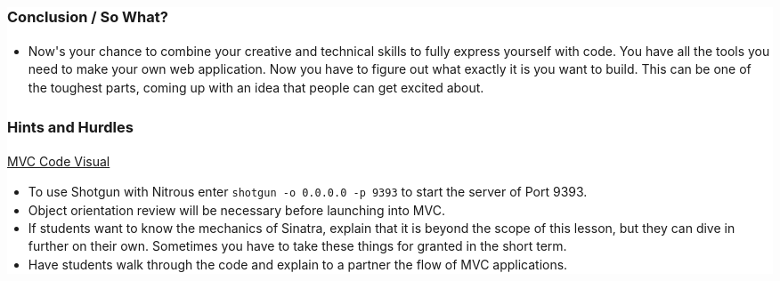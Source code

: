 ### Conclusion / So What?
+ Now's your chance to combine your creative and technical skills to fully express yourself with code. You have all the tools you need to make your own web application. Now you have to figure out what exactly it is you want to build. This can be one of the toughest parts, coming up with an idea that people can get excited about.

### Hints and Hurdles
<a href="https://drive.google.com/file/d/0B17rUuqpJ8atX084clB4WHM5OGM/view"> MVC Code Visual</a>
+ To use Shotgun with Nitrous enter `shotgun -o 0.0.0.0 -p 9393` to start the server of Port 9393.
+ Object orientation review will be necessary before launching into MVC.
+ If students want to know the mechanics of Sinatra, explain that it is beyond the scope of this lesson, but they can dive in further on their own. Sometimes you have to take these things for granted in the short term.
+ Have students walk through the code and explain to a partner the flow of MVC applications.